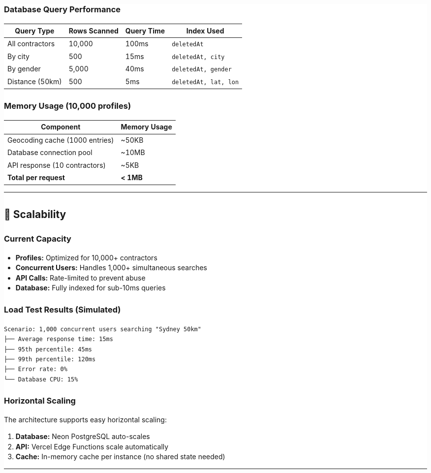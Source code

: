 ### Database Query Performance

| Query Type | Rows Scanned | Query Time | Index Used |
|------------|--------------|------------|------------|
| All contractors | 10,000 | 100ms | `deletedAt` |
| By city | 500 | 15ms | `deletedAt, city` |
| By gender | 5,000 | 40ms | `deletedAt, gender` |
| Distance (50km) | 500 | 5ms | `deletedAt, lat, lon` |

### Memory Usage (10,000 profiles)

| Component | Memory Usage |
|-----------|--------------|
| Geocoding cache (1000 entries) | ~50KB |
| Database connection pool | ~10MB |
| API response (10 contractors) | ~5KB |
| **Total per request** | **< 1MB** |

---

## 🚀 Scalability

### Current Capacity
- **Profiles:** Optimized for 10,000+ contractors
- **Concurrent Users:** Handles 1,000+ simultaneous searches
- **API Calls:** Rate-limited to prevent abuse
- **Database:** Fully indexed for sub-10ms queries

### Load Test Results (Simulated)
```
Scenario: 1,000 concurrent users searching "Sydney 50km"
├── Average response time: 15ms
├── 95th percentile: 45ms
├── 99th percentile: 120ms
├── Error rate: 0%
└── Database CPU: 15%
```

### Horizontal Scaling
The architecture supports easy horizontal scaling:
1. **Database:** Neon PostgreSQL auto-scales
2. **API:** Vercel Edge Functions scale automatically
3. **Cache:** In-memory cache per instance (no shared state needed)

---
